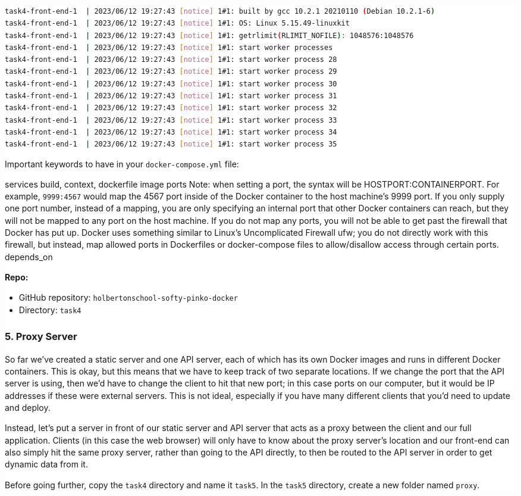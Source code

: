```bash
task4-front-end-1  | 2023/06/12 19:27:43 [notice] 1#1: built by gcc 10.2.1 20210110 (Debian 10.2.1-6) 
task4-front-end-1  | 2023/06/12 19:27:43 [notice] 1#1: OS: Linux 5.15.49-linuxkit
task4-front-end-1  | 2023/06/12 19:27:43 [notice] 1#1: getrlimit(RLIMIT_NOFILE): 1048576:1048576
task4-front-end-1  | 2023/06/12 19:27:43 [notice] 1#1: start worker processes
task4-front-end-1  | 2023/06/12 19:27:43 [notice] 1#1: start worker process 28
task4-front-end-1  | 2023/06/12 19:27:43 [notice] 1#1: start worker process 29
task4-front-end-1  | 2023/06/12 19:27:43 [notice] 1#1: start worker process 30
task4-front-end-1  | 2023/06/12 19:27:43 [notice] 1#1: start worker process 31
task4-front-end-1  | 2023/06/12 19:27:43 [notice] 1#1: start worker process 32
task4-front-end-1  | 2023/06/12 19:27:43 [notice] 1#1: start worker process 33
task4-front-end-1  | 2023/06/12 19:27:43 [notice] 1#1: start worker process 34
task4-front-end-1  | 2023/06/12 19:27:43 [notice] 1#1: start worker process 35
```

Important keywords to have in your `docker-compose.yml` file:

services
build, context, dockerfile
image
ports
Note: when setting a port, the syntax will be HOSTPORT:CONTAINERPORT. For example, `9999:4567` would map the 4567 port inside of the Docker container to the host machine’s 9999 port. If you only supply one port number, instead of a mapping, you are only specifying an internal port that other Docker containers can reach, but they will not be mapped to any port on the host machine. If you do not map any ports, you will not be able to get past the firewall that Docker has put up. Docker uses something similar to Linux’s Uncomplicated Firewall ufw; you do not directly work with this firewall, but instead, map allowed ports in Dockerfiles or docker-compose files to allow/disallow access through certain ports.
depends_on

__Repo:__

- GitHub repository: `holbertonschool-softy-pinko-docker`
- Directory: `task4`

### 5. Proxy Server

So far we’ve created a static server and one API server, each of which has its own Docker images and runs in different Docker containers. This is okay, but this means that we have to keep track of two separate locations. If we change the port that the API server is using, then we’d have to change the client to hit that new port; in this case ports on our computer, but it would be IP addresses if these were external servers. This is not ideal, especially if you have many different clients that you’d need to update and deploy.

Instead, let’s put a server in front of our static server and API server that acts as a proxy between the client and our full application. Clients (in this case the web browser) will only have to know about the proxy server’s location and our front-end can also simply hit the same proxy server, rather than going to the API directly, to then be routed to the API server in order to get dynamic data from it.

Before going further, copy the `task4` directory and name it `task5`. In the `task5` directory, create a new folder named `proxy`.
